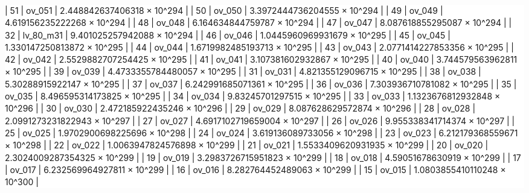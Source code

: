 | 51 | ov_051 | 2.448842637406318 × 10^294 |
| 50 | ov_050 | 3.3972444736204555 × 10^294 |
| 49 | ov_049 | 4.619156235222268 × 10^294 |
| 48 | ov_048 | 6.164634844759787 × 10^294 |
| 47 | ov_047 | 8.087618855295087 × 10^294 |
| 32 | lv_80_m31 | 9.401025257942088 × 10^294 |
| 46 | ov_046 | 1.0445960969931679 × 10^295 |
| 45 | ov_045 | 1.330147250813872 × 10^295 |
| 44 | ov_044 | 1.6719982485193713 × 10^295 |
| 43 | ov_043 | 2.0771414227853356 × 10^295 |
| 42 | ov_042 | 2.5529882707254425 × 10^295 |
| 41 | ov_041 | 3.107381602932867 × 10^295 |
| 40 | ov_040 | 3.744579563962811 × 10^295 |
| 39 | ov_039 | 4.4733355784480057 × 10^295 |
| 31 | ov_031 | 4.821355129096715 × 10^295 |
| 38 | ov_038 | 5.30288915922147 × 10^295 |
| 37 | ov_037 | 6.242991685071361 × 10^295 |
| 36 | ov_036 | 7.303936710781082 × 10^295 |
| 35 | ov_035 | 8.496595314173825 × 10^295 |
| 34 | ov_034 | 9.83245701297515 × 10^295 |
| 33 | ov_033 | 1.1323676812932848 × 10^296 |
| 30 | ov_030 | 2.472185922435246 × 10^296 |
| 29 | ov_029 | 8.087628629572874 × 10^296 |
| 28 | ov_028 | 2.0991273231822943 × 10^297 |
| 27 | ov_027 | 4.6917102719659004 × 10^297 |
| 26 | ov_026 | 9.955338341714374 × 10^297 |
| 25 | ov_025 | 1.9702900698225696 × 10^298 |
| 24 | ov_024 | 3.619136089733056 × 10^298 |
| 23 | ov_023 | 6.212179368559671 × 10^298 |
| 22 | ov_022 | 1.0063947824576898 × 10^299 |
| 21 | ov_021 | 1.5533409620931935 × 10^299 |
| 20 | ov_020 | 2.3024009287354325 × 10^299 |
| 19 | ov_019 | 3.2983726715951823 × 10^299 |
| 18 | ov_018 | 4.59051678630919 × 10^299 |
| 17 | ov_017 | 6.232569964927811 × 10^299 |
| 16 | ov_016 | 8.282764452489063 × 10^299 |
| 15 | ov_015 | 1.0803855410110248 × 10^300 |